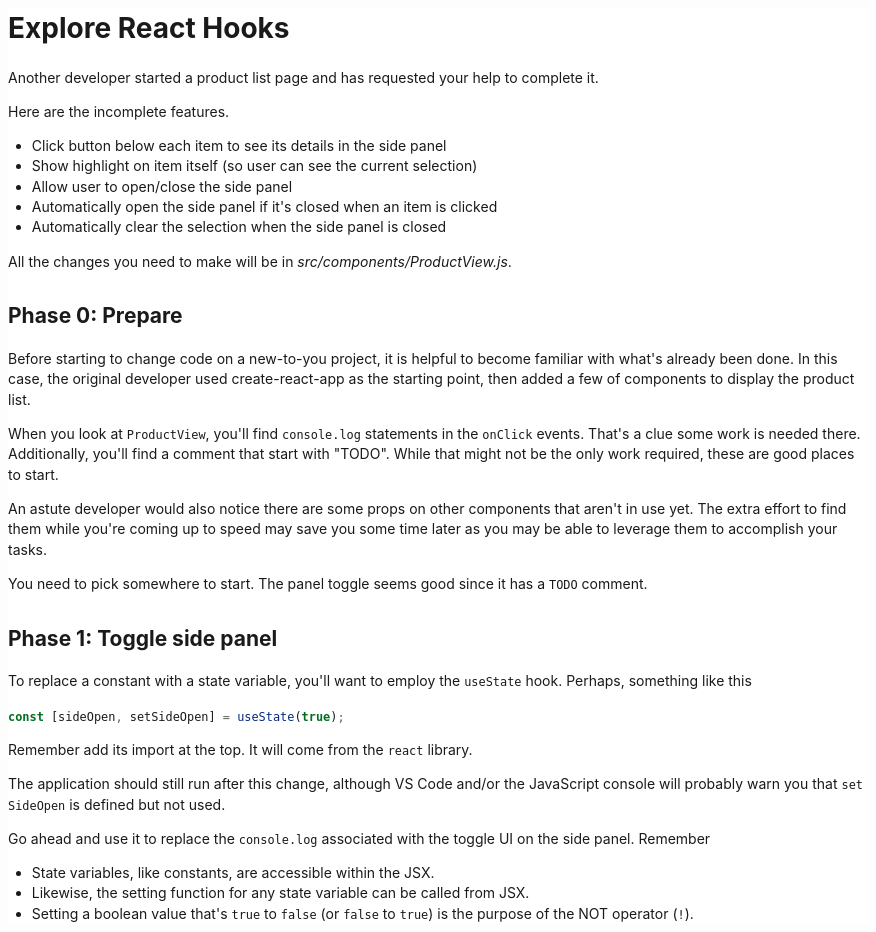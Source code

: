 # Explore React Hooks

Another developer started a product list page and has requested your help to 
complete it.

Here are the incomplete features.

* Click button below each item to see its details in the side panel
* Show highlight on item itself (so user can see the current selection)
* Allow user to open/close the side panel
* Automatically open the side panel if it's closed when an item is clicked
* Automatically clear the selection when the side panel is closed

All the changes you need to make will be in _src/components/ProductView.js_.

## Phase 0: Prepare

Before starting to change code on a new-to-you project, it is helpful to become
familiar with what's already been done.  In this case, the original developer
used create-react-app as the starting point, then added a few of components
to display the product list.

When you look at `ProductView`, you'll find `console.log` statements in the 
`onClick` events. That's a clue some work is needed there. Additionally, you'll
find a comment that start with "TODO". While that might not be the only work
required, these are good places to start.

An astute developer would also notice there are some props on other components
that aren't in use yet. The extra effort to find them while you're coming up to
speed may save you some time later as you may be able to leverage them to 
accomplish your tasks.

You need to pick somewhere to start. The panel toggle seems good since it has a 
`TODO` comment.

## Phase 1: Toggle side panel

To replace a constant with a state variable, you'll want to employ the 
`useState` hook. Perhaps, something like this

```javascript
const [sideOpen, setSideOpen] = useState(true);
```

Remember add its import at the top. It will come from the `react` library.

The application should still run after this change, although VS Code and/or the 
JavaScript console will probably warn you that `setSideOpen` is defined but not 
used.

Go ahead and use it to replace the `console.log` associated with the toggle UI 
on the side panel. Remember

* State variables, like constants, are accessible within the JSX.
* Likewise, the setting function for any state variable can be called from JSX.
* Setting a boolean value that's `true` to `false` (or  `false` to `true`) is 
  the purpose of the NOT operator (`!`).
  